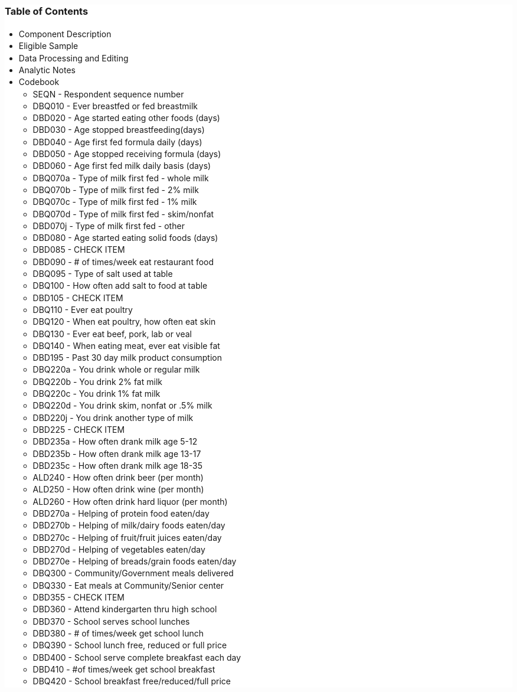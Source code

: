 ### Table of Contents

  * Component Description
  * Eligible Sample
  * Data Processing and Editing
  * Analytic Notes
  * Codebook
    * SEQN - Respondent sequence number
    * DBQ010 - Ever breastfed or fed breastmilk
    * DBD020 - Age started eating other foods (days)
    * DBD030 - Age stopped breastfeeding(days)
    * DBD040 - Age first fed formula daily (days)
    * DBD050 - Age stopped receiving formula (days)
    * DBD060 - Age first fed milk daily basis (days)
    * DBQ070a - Type of milk first fed - whole milk
    * DBQ070b - Type of milk first fed - 2% milk
    * DBQ070c - Type of milk first fed - 1% milk
    * DBQ070d - Type of milk first fed - skim/nonfat
    * DBD070j - Type of milk first fed - other
    * DBD080 - Age started eating solid foods (days)
    * DBD085 - CHECK ITEM
    * DBD090 - # of times/week eat restaurant food
    * DBQ095 - Type of salt used at table
    * DBQ100 - How often add salt to food at table
    * DBD105 - CHECK ITEM
    * DBQ110 - Ever eat poultry
    * DBQ120 - When eat poultry, how often eat skin
    * DBQ130 - Ever eat beef, pork, lab or veal
    * DBQ140 - When eating meat, ever eat visible fat
    * DBD195 - Past 30 day milk product consumption
    * DBQ220a - You drink whole or regular milk
    * DBQ220b - You drink 2% fat milk
    * DBQ220c - You drink 1% fat milk
    * DBQ220d - You drink skim, nonfat or .5% milk
    * DBD220j - You drink another type of milk
    * DBD225 - CHECK ITEM
    * DBD235a - How often drank milk age 5-12
    * DBD235b - How often drank milk age 13-17
    * DBD235c - How often drank milk age 18-35
    * ALD240 - How often drink beer (per month)
    * ALD250 - How often drink wine (per month)
    * ALD260 - How often drink hard liquor (per month)
    * DBD270a - Helping of protein food eaten/day
    * DBD270b - Helping of milk/dairy foods eaten/day
    * DBD270c - Helping of fruit/fruit juices eaten/day
    * DBD270d - Helping of vegetables eaten/day
    * DBD270e - Helping of breads/grain foods eaten/day
    * DBQ300 - Community/Government meals delivered
    * DBQ330 - Eat meals at Community/Senior center
    * DBD355 - CHECK ITEM
    * DBD360 - Attend kindergarten thru high school
    * DBD370 - School serves school lunches
    * DBD380 - # of times/week get school lunch
    * DBQ390 - School lunch free, reduced or full price
    * DBD400 - School serve complete breakfast each day
    * DBD410 - #of times/week get school breakfast
    * DBQ420 - School breakfast free/reduced/full price
